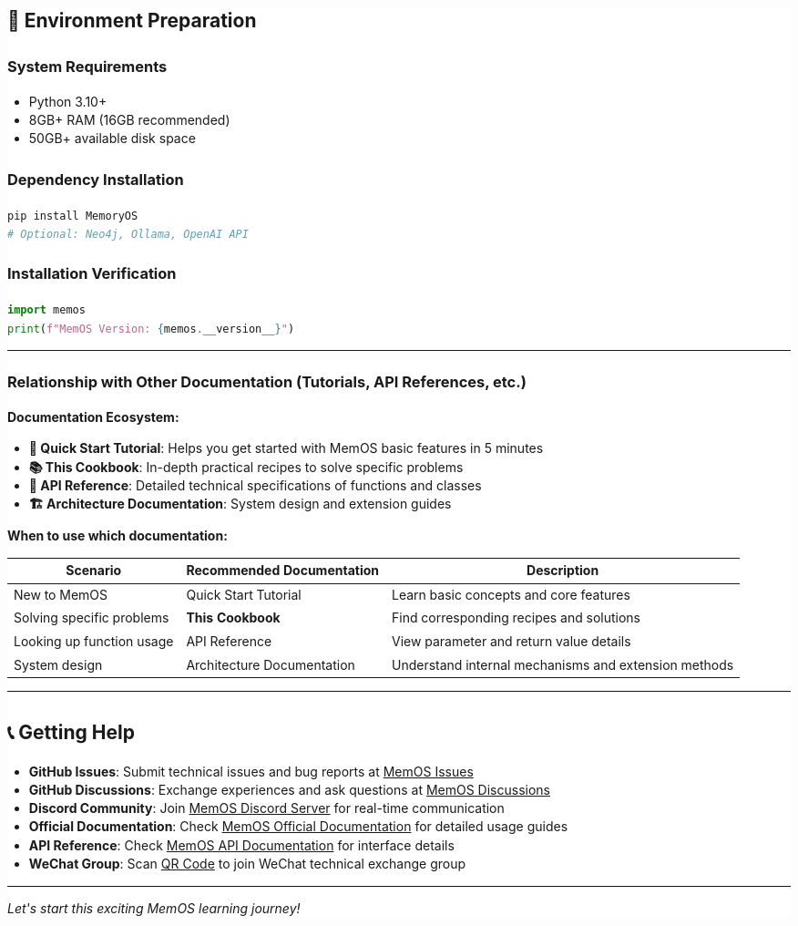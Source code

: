 
## 🔧 Environment Preparation

### System Requirements

- Python 3.10+
- 8GB+ RAM (16GB recommended)
- 50GB+ available disk space

### Dependency Installation

```bash
pip install MemoryOS
# Optional: Neo4j, Ollama, OpenAI API
```

### Installation Verification

```python
import memos
print(f"MemOS Version: {memos.__version__}")
```

---

### Relationship with Other Documentation (Tutorials, API References, etc.)

**Documentation Ecosystem:**

- **🏁 Quick Start Tutorial**: Helps you get started with MemOS basic features in 5 minutes
- **📚 This Cookbook**: In-depth practical recipes to solve specific problems
- **📖 API Reference**: Detailed technical specifications of functions and classes
- **🏗️ Architecture Documentation**: System design and extension guides

**When to use which documentation:**

| Scenario | Recommended Documentation | Description |
| --- | --- | --- |
| New to MemOS | Quick Start Tutorial | Learn basic concepts and core features |
| Solving specific problems | **This Cookbook** | Find corresponding recipes and solutions |
| Looking up function usage | API Reference | View parameter and return value details |
| System design | Architecture Documentation | Understand internal mechanisms and extension methods |

---

## 📞 Getting Help

- **GitHub Issues**: Submit technical issues and bug reports at [MemOS Issues](https://github.com/MemTensor/MemOS/issues)
- **GitHub Discussions**: Exchange experiences and ask questions at [MemOS Discussions](https://github.com/MemTensor/MemOS/discussions)
- **Discord Community**: Join [MemOS Discord Server](https://discord.gg/Txbx3gebZR) for real-time communication
- **Official Documentation**: Check [MemOS Official Documentation](https://memos-docs.openmem.net/home/overview/) for detailed usage guides
- **API Reference**: Check [MemOS API Documentation](https://memos-docs.openmem.net/api-reference/configure-memos/) for interface details
- **WeChat Group**: Scan [QR Code](https://statics.memtensor.com.cn/memos/qr-code.png) to join WeChat technical exchange group

---

*Let's start this exciting MemOS learning journey!* 